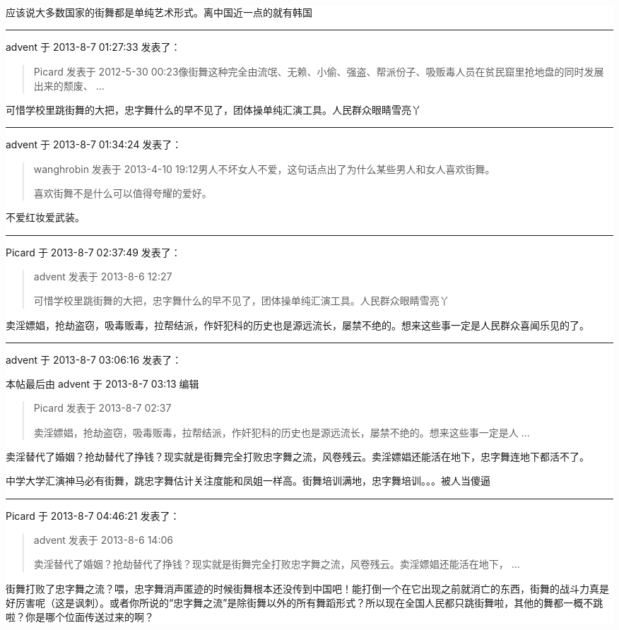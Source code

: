 应该说大多数国家的街舞都是单纯艺术形式。离中国近一点的就有韩国

---------

advent 于 2013-8-7 01:27:33 发表了：

> Picard 发表于 2012-5-30 00:23像街舞这种完全由流氓、无赖、小偷、强盗、帮派份子、吸贩毒人员在贫民窟里抢地盘的同时发展出来的颓废、 ...



可惜学校里跳街舞的大把，忠字舞什么的早不见了，团体操单纯汇演工具。人民群众眼睛雪亮丫

---------

advent 于 2013-8-7 01:34:24 发表了：

> wanghrobin 发表于 2013-4-10 19:12男人不坏女人不爱，这句话点出了为什么某些男人和女人喜欢街舞。
> 
> 喜欢街舞不是什么可以值得夸耀的爱好。



不爱红妆爱武装。

---------

Picard 于 2013-8-7 02:37:49 发表了：

> advent 发表于 2013-8-6 12:27
> 
> 可惜学校里跳街舞的大把，忠字舞什么的早不见了，团体操单纯汇演工具。人民群众眼睛雪亮丫



卖淫嫖娼，抢劫盗窃，吸毒贩毒，拉帮结派，作奸犯科的历史也是源远流长，屡禁不绝的。想来这些事一定是人民群众喜闻乐见的了。

---------

advent 于 2013-8-7 03:06:16 发表了：

本帖最后由 advent 于 2013-8-7 03:13 编辑 


> 
> Picard 发表于 2013-8-7 02:37
> 
> 卖淫嫖娼，抢劫盗窃，吸毒贩毒，拉帮结派，作奸犯科的历史也是源远流长，屡禁不绝的。想来这些事一定是人 ...



卖淫替代了婚姻？抢劫替代了挣钱？现实就是街舞完全打败忠字舞之流，风卷残云。卖淫嫖娼还能活在地下，忠字舞连地下都活不了。

中学大学汇演神马必有街舞，跳忠字舞估计关注度能和凤姐一样高。街舞培训满地，忠字舞培训。。。被人当傻逼

---------

Picard 于 2013-8-7 04:46:21 发表了：

> advent 发表于 2013-8-6 14:06
> 
> 卖淫替代了婚姻？抢劫替代了挣钱？现实就是街舞完全打败忠字舞之流，风卷残云。卖淫嫖娼还能活在地下， ...



街舞打败了忠字舞之流？喂，忠字舞消声匿迹的时候街舞根本还没传到中国吧！能打倒一个在它出现之前就消亡的东西，街舞的战斗力真是好厉害呢（这是讽刺）。或者你所说的“忠字舞之流”是除街舞以外的所有舞蹈形式？所以现在全国人民都只跳街舞啦，其他的舞都一概不跳啦？你是哪个位面传送过来的啊？

